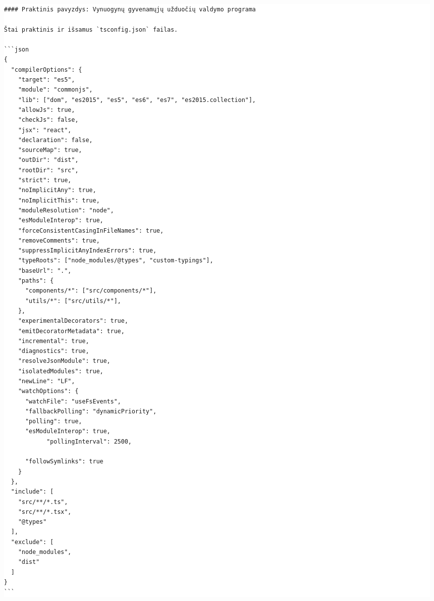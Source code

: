 	#### Praktinis pavyzdys: Vynuogynų gyvenamųjų užduočių valdymo programa

	Štai praktinis ir išsamus `tsconfig.json` failas.

	```json
	{
	  "compilerOptions": {
	    "target": "es5",
	    "module": "commonjs",
	    "lib": ["dom", "es2015", "es5", "es6", "es7", "es2015.collection"],
	    "allowJs": true,
	    "checkJs": false,
	    "jsx": "react",
	    "declaration": false,
	    "sourceMap": true,
	    "outDir": "dist",  
	    "rootDir": "src",
	    "strict": true,
	    "noImplicitAny": true,
	    "noImplicitThis": true,
	    "moduleResolution": "node",
	    "esModuleInterop": true,
	    "forceConsistentCasingInFileNames": true,
	    "removeComments": true,
	    "suppressImplicitAnyIndexErrors": true,
	    "typeRoots": ["node_modules/@types", "custom-typings"],
	    "baseUrl": ".",
	    "paths": {
	      "components/*": ["src/components/*"],
	      "utils/*": ["src/utils/*"],
	    },
	    "experimentalDecorators": true,
	    "emitDecoratorMetadata": true,
	    "incremental": true,
	    "diagnostics": true,
	    "resolveJsonModule": true,
	    "isolatedModules": true,
	    "newLine": "LF",
	    "watchOptions": {
	      "watchFile": "useFsEvents",  
	      "fallbackPolling": "dynamicPriority",   
	      "polling": true,
	      "esModuleInterop": true,
	            "pollingInterval": 2500,
	      
	      "followSymlinks": true
	    }
	  },
	  "include": [
	    "src/**/*.ts",
	    "src/**/*.tsx",
	    "@types"
	  ],
	  "exclude": [
	    "node_modules",
	    "dist"
	  ]
	}
	```
